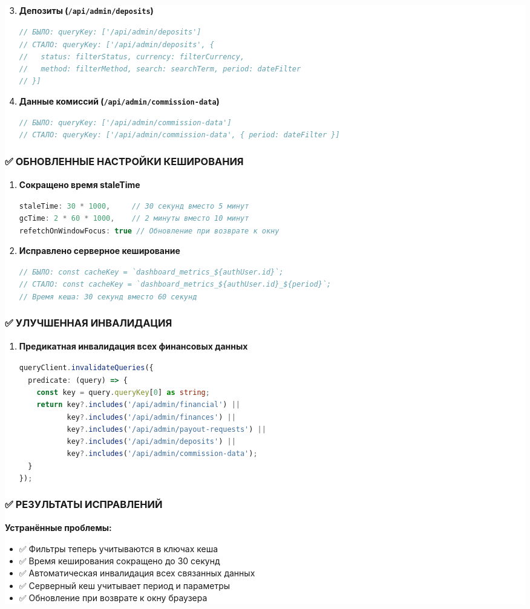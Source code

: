 3. **Депозиты (`/api/admin/deposits`)**
   ```typescript
   // БЫЛО: queryKey: ['/api/admin/deposits']
   // СТАЛО: queryKey: ['/api/admin/deposits', { 
   //   status: filterStatus, currency: filterCurrency, 
   //   method: filterMethod, search: searchTerm, period: dateFilter 
   // }]
   ```

4. **Данные комиссий (`/api/admin/commission-data`)**
   ```typescript
   // БЫЛО: queryKey: ['/api/admin/commission-data']
   // СТАЛО: queryKey: ['/api/admin/commission-data', { period: dateFilter }]
   ```

### ✅ ОБНОВЛЕННЫЕ НАСТРОЙКИ КЕШИРОВАНИЯ

1. **Сокращено время staleTime**
   ```typescript
   staleTime: 30 * 1000,     // 30 секунд вместо 5 минут
   gcTime: 2 * 60 * 1000,    // 2 минуты вместо 10 минут
   refetchOnWindowFocus: true // Обновление при возврате к окну
   ```

2. **Исправлено серверное кеширование**
   ```typescript
   // БЫЛО: const cacheKey = `dashboard_metrics_${authUser.id}`;
   // СТАЛО: const cacheKey = `dashboard_metrics_${authUser.id}_${period}`;
   // Время кеша: 30 секунд вместо 60 секунд
   ```

### ✅ УЛУЧШЕННАЯ ИНВАЛИДАЦИЯ

1. **Предикатная инвалидация всех финансовых данных**
   ```typescript
   queryClient.invalidateQueries({ 
     predicate: (query) => {
       const key = query.queryKey[0] as string;
       return key?.includes('/api/admin/financial') || 
              key?.includes('/api/admin/finances') || 
              key?.includes('/api/admin/payout-requests') ||
              key?.includes('/api/admin/deposits') ||
              key?.includes('/api/admin/commission-data');
     }
   });
   ```

### ✅ РЕЗУЛЬТАТЫ ИСПРАВЛЕНИЙ

**Устранённые проблемы:**
- ✅ Фильтры теперь учитываются в ключах кеша
- ✅ Время кеширования сокращено до 30 секунд
- ✅ Автоматическая инвалидация всех связанных данных
- ✅ Серверный кеш учитывает период и параметры
- ✅ Обновление при возврате к окну браузера
